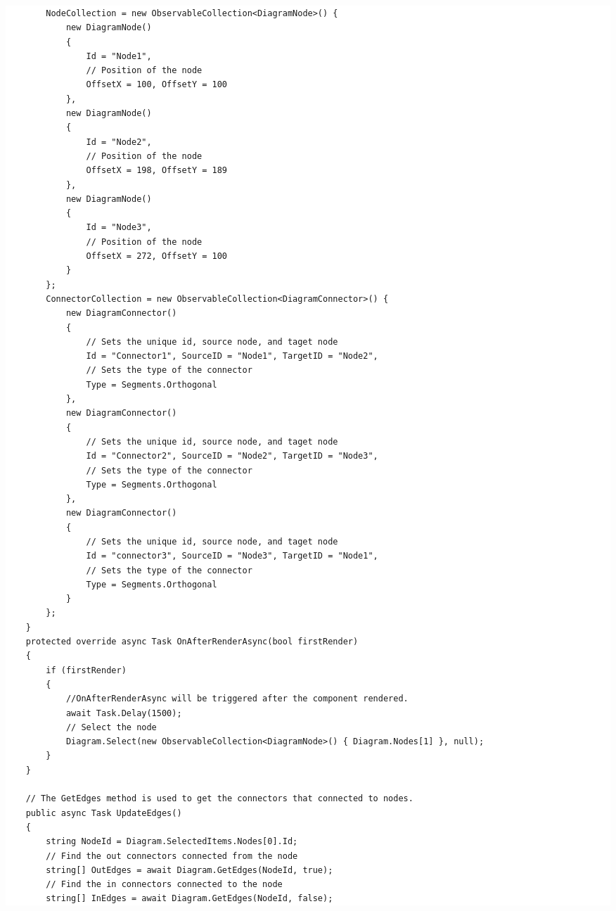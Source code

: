 ```cshtml
        NodeCollection = new ObservableCollection<DiagramNode>() {
            new DiagramNode()
            {
                Id = "Node1",
                // Position of the node
                OffsetX = 100, OffsetY = 100
            },
            new DiagramNode()
            {
                Id = "Node2",
                // Position of the node
                OffsetX = 198, OffsetY = 189
            },
            new DiagramNode()
            {
                Id = "Node3",
                // Position of the node
                OffsetX = 272, OffsetY = 100
            }
        };
        ConnectorCollection = new ObservableCollection<DiagramConnector>() {
            new DiagramConnector()
            {
                // Sets the unique id, source node, and taget node
                Id = "Connector1", SourceID = "Node1", TargetID = "Node2",
                // Sets the type of the connector
                Type = Segments.Orthogonal
            },
            new DiagramConnector()
            {
                // Sets the unique id, source node, and taget node
                Id = "Connector2", SourceID = "Node2", TargetID = "Node3",
                // Sets the type of the connector
                Type = Segments.Orthogonal
            },
            new DiagramConnector()
            {
                // Sets the unique id, source node, and taget node
                Id = "connector3", SourceID = "Node3", TargetID = "Node1",
                // Sets the type of the connector
                Type = Segments.Orthogonal
            }
        };
    }
    protected override async Task OnAfterRenderAsync(bool firstRender)
    {
        if (firstRender)
        {
            //OnAfterRenderAsync will be triggered after the component rendered.
            await Task.Delay(1500);
            // Select the node
            Diagram.Select(new ObservableCollection<DiagramNode>() { Diagram.Nodes[1] }, null);
        }
    }

    // The GetEdges method is used to get the connectors that connected to nodes.
    public async Task UpdateEdges()
    {
        string NodeId = Diagram.SelectedItems.Nodes[0].Id;
        // Find the out connectors connected from the node
        string[] OutEdges = await Diagram.GetEdges(NodeId, true);
        // Find the in connectors connected to the node
        string[] InEdges = await Diagram.GetEdges(NodeId, false);
```